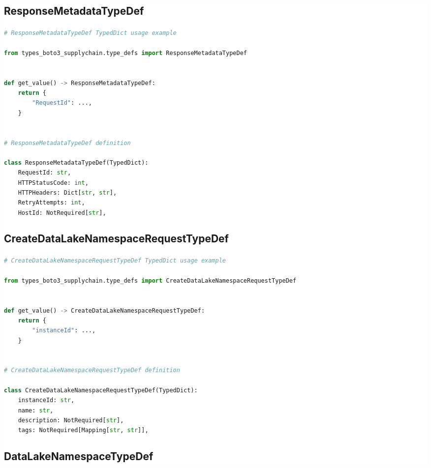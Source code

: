 
## ResponseMetadataTypeDef

```python
# ResponseMetadataTypeDef TypedDict usage example

from types_boto3_supplychain.type_defs import ResponseMetadataTypeDef


def get_value() -> ResponseMetadataTypeDef:
    return {
        "RequestId": ...,
    }


# ResponseMetadataTypeDef definition

class ResponseMetadataTypeDef(TypedDict):
    RequestId: str,
    HTTPStatusCode: int,
    HTTPHeaders: Dict[str, str],
    RetryAttempts: int,
    HostId: NotRequired[str],
```


## CreateDataLakeNamespaceRequestTypeDef

```python
# CreateDataLakeNamespaceRequestTypeDef TypedDict usage example

from types_boto3_supplychain.type_defs import CreateDataLakeNamespaceRequestTypeDef


def get_value() -> CreateDataLakeNamespaceRequestTypeDef:
    return {
        "instanceId": ...,
    }


# CreateDataLakeNamespaceRequestTypeDef definition

class CreateDataLakeNamespaceRequestTypeDef(TypedDict):
    instanceId: str,
    name: str,
    description: NotRequired[str],
    tags: NotRequired[Mapping[str, str]],
```


## DataLakeNamespaceTypeDef
